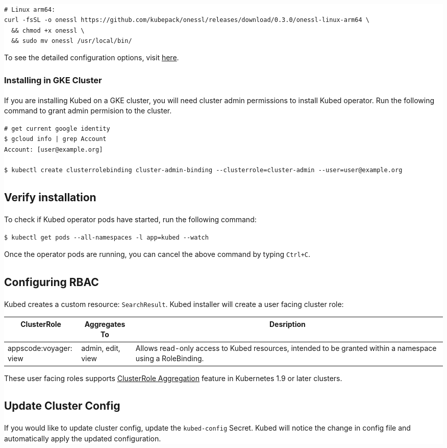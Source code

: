 ```console
# Linux arm64:
curl -fsSL -o onessl https://github.com/kubepack/onessl/releases/download/0.3.0/onessl-linux-arm64 \
  && chmod +x onessl \
  && sudo mv onessl /usr/local/bin/
```

To see the detailed configuration options, visit [here](https://github.com/appscode/kubed/tree/0.9.0/chart/kubed).

</div>

### Installing in GKE Cluster

If you are installing Kubed on a GKE cluster, you will need cluster admin permissions to install Kubed operator. Run the following command to grant admin permision to the cluster.

```console
# get current google identity
$ gcloud info | grep Account
Account: [user@example.org]

$ kubectl create clusterrolebinding cluster-admin-binding --clusterrole=cluster-admin --user=user@example.org
```


## Verify installation
To check if Kubed operator pods have started, run the following command:

```console
$ kubectl get pods --all-namespaces -l app=kubed --watch
```

Once the operator pods are running, you can cancel the above command by typing `Ctrl+C`.


## Configuring RBAC
Kubed creates a custom resource: `SearchResult`. Kubed installer will create a user facing cluster role:

| ClusterRole           | Aggregates To     | Desription                            |
|-----------------------|-------------------|---------------------------------------|
| appscode:voyager:view | admin, edit, view | Allows read-only access to Kubed resources, intended to be granted within a namespace using a RoleBinding. |

These user facing roles supports [ClusterRole Aggregation](https://kubernetes.io/docs/admin/authorization/rbac/#aggregated-clusterroles) feature in Kubernetes 1.9 or later clusters.


## Update Cluster Config
If you would like to update cluster config, update the `kubed-config` Secret. Kubed will notice the change in config file and automatically apply the updated configuration.
